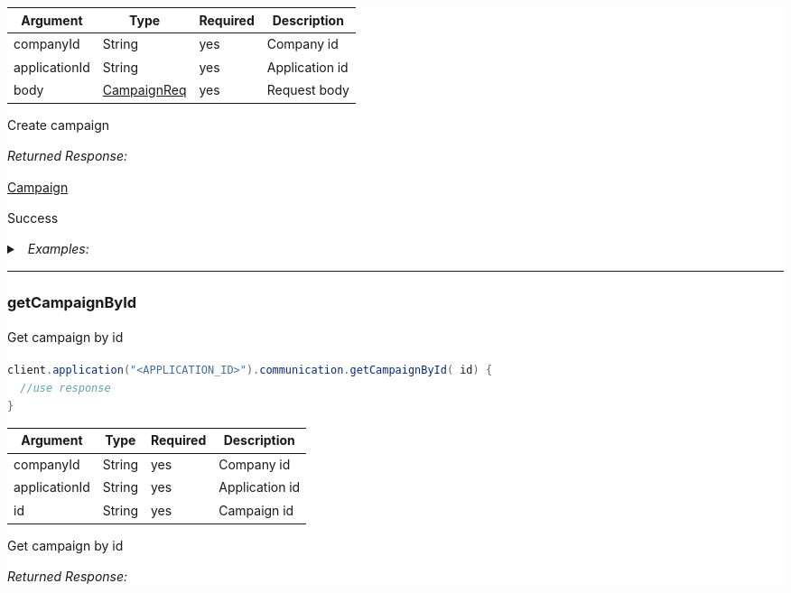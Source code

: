 

| Argument  |  Type  | Required | Description |
| --------- | -----  | -------- | ----------- | 
| companyId | String | yes | Company id |   
| applicationId | String | yes | Application id |  
| body | [CampaignReq](#CampaignReq) | yes | Request body |


Create campaign

*Returned Response:*




[Campaign](#Campaign)

Success




<details><summary><i>&nbsp; Examples:</i></summary></details>









---


### getCampaignById
Get campaign by id




```java
client.application("<APPLICATION_ID>").communication.getCampaignById( id) {
  //use response
}
```



| Argument  |  Type  | Required | Description |
| --------- | -----  | -------- | ----------- | 
| companyId | String | yes | Company id |   
| applicationId | String | yes | Application id |   
| id | String | yes | Campaign id |  



Get campaign by id

*Returned Response:*


